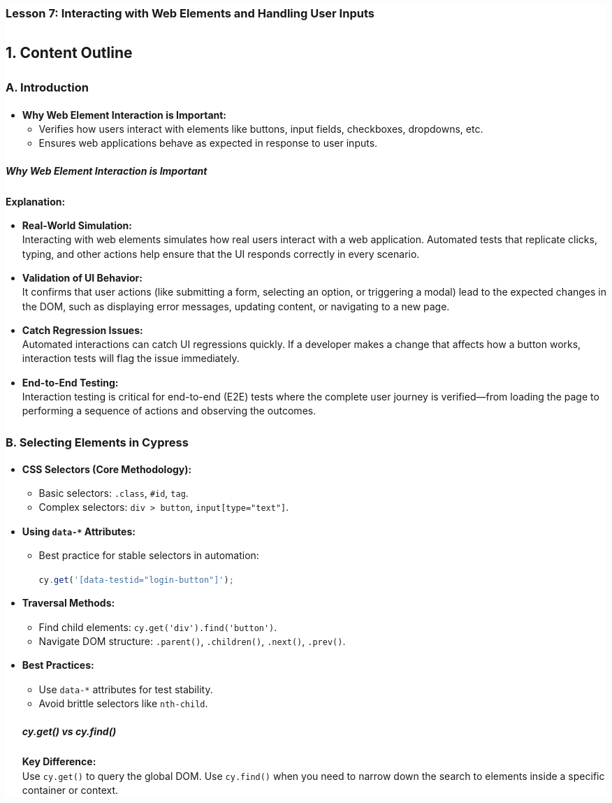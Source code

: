 ### **Lesson 7: Interacting with Web Elements and Handling User Inputs**

## **1. Content Outline**

### **A. Introduction**
- **Why Web Element Interaction is Important:**
  - Verifies how users interact with elements like buttons, input fields, checkboxes, dropdowns, etc.
  - Ensures web applications behave as expected in response to user inputs.


##### Why Web Element Interaction is Important

**Explanation:**
- **Real-World Simulation:**  
  Interacting with web elements simulates how real users interact with a web application. Automated tests that replicate clicks, typing, and other actions help ensure that the UI responds correctly in every scenario.

- **Validation of UI Behavior:**  
  It confirms that user actions (like submitting a form, selecting an option, or triggering a modal) lead to the expected changes in the DOM, such as displaying error messages, updating content, or navigating to a new page.

- **Catch Regression Issues:**  
  Automated interactions can catch UI regressions quickly. If a developer makes a change that affects how a button works, interaction tests will flag the issue immediately.

- **End-to-End Testing:**  
  Interaction testing is critical for end-to-end (E2E) tests where the complete user journey is verified—from loading the page to performing a sequence of actions and observing the outcomes.


### **B. Selecting Elements in Cypress**
- **CSS Selectors (Core Methodology):**
  - Basic selectors: `.class`, `#id`, `tag`.
  - Complex selectors: `div > button`, `input[type="text"]`.
- **Using `data-*` Attributes:**
  - Best practice for stable selectors in automation:
    ```javascript
    cy.get('[data-testid="login-button"]');
    ```
- **Traversal Methods:**
  - Find child elements: `cy.get('div').find('button')`.
  - Navigate DOM structure: `.parent()`, `.children()`, `.next()`, `.prev()`.
- **Best Practices:**
  - Use `data-*` attributes for test stability.
  - Avoid brittle selectors like `nth-child`.

  ##### cy.get() vs cy.find()
  **Key Difference:**  
  Use `cy.get()` to query the global DOM. Use `cy.find()` when you need to narrow down the search to elements inside a specific container or context.
